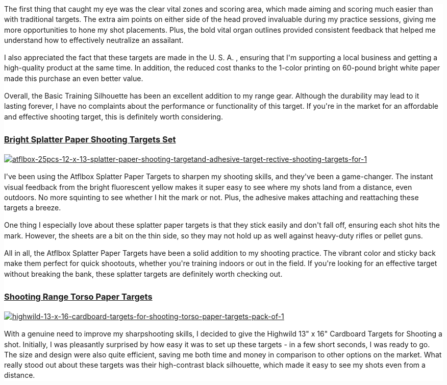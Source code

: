 The first thing that caught my eye was the clear vital zones and scoring area, which made aiming and scoring much easier than with traditional targets. The extra aim points on either side of the head proved invaluable during my practice sessions, giving me more opportunities to hone my shot placements. Plus, the bold vital organ outlines provided consistent feedback that helped me understand how to effectively neutralize an assailant.

I also appreciated the fact that these targets are made in the U. S. A. , ensuring that I'm supporting a local business and getting a high-quality product at the same time. In addition, the reduced cost thanks to the 1-color printing on 60-pound bright white paper made this purchase an even better value.

Overall, the Basic Training Silhouette has been an excellent addition to my range gear. Although the durability may lead to it lasting forever, I have no complaints about the performance or functionality of this target. If you're in the market for an affordable and effective shooting target, this is definitely worth considering.

### [Bright Splatter Paper Shooting Targets Set](https://serp.ly/@universityofguns/amazon/cardboard-shooting-targets?utm_source=universityofguns&utm_medium=website&utm_campaign=universityofguns.com&utm_content=cardboard-shooting-targets&utm_term=bright-splatter-paper-shooting-targets-set)

<div class="image"><a href="https://serp.ly/@universityofguns/amazon/cardboard-shooting-targets?utm_source=universityofguns&utm_medium=website&utm_campaign=universityofguns.com&utm_content=cardboard-shooting-targets&utm_term=atflbox-25pcs-12-x-13-splatter-paper-shooting-targetand-adhesive-target-rective-shooting-targets-for-1"><img alt="atflbox-25pcs-12-x-13-splatter-paper-shooting-targetand-adhesive-target-rective-shooting-targets-for-1" src="https://imagedelivery.net/vy2bglCGN6hEeWOnSe2c7A/atflbox-25pcs-12-x-13-splatter-paper-shooting-targetand-adhesive-target-rective-shooting-targets-for-1/public"/></a></div>

I've been using the Atflbox Splatter Paper Targets to sharpen my shooting skills, and they've been a game-changer. The instant visual feedback from the bright fluorescent yellow makes it super easy to see where my shots land from a distance, even outdoors. No more squinting to see whether I hit the mark or not. Plus, the adhesive makes attaching and reattaching these targets a breeze.

One thing I especially love about these splatter paper targets is that they stick easily and don't fall off, ensuring each shot hits the mark. However, the sheets are a bit on the thin side, so they may not hold up as well against heavy-duty rifles or pellet guns.

All in all, the Atflbox Splatter Paper Targets have been a solid addition to my shooting practice. The vibrant color and sticky back make them perfect for quick shootouts, whether you're training indoors or out in the field. If you're looking for an effective target without breaking the bank, these splatter targets are definitely worth checking out.

### [Shooting Range Torso Paper Targets](https://serp.ly/@universityofguns/amazon/cardboard-shooting-targets?utm_source=universityofguns&utm_medium=website&utm_campaign=universityofguns.com&utm_content=cardboard-shooting-targets&utm_term=shooting-range-torso-paper-targets)

<div class="image"><a href="https://serp.ly/@universityofguns/amazon/cardboard-shooting-targets?utm_source=universityofguns&utm_medium=website&utm_campaign=universityofguns.com&utm_content=cardboard-shooting-targets&utm_term=highwild-13-x-16-cardboard-targets-for-shooting-torso-paper-targets-pack-of-1"><img alt="highwild-13-x-16-cardboard-targets-for-shooting-torso-paper-targets-pack-of-1" src="https://imagedelivery.net/vy2bglCGN6hEeWOnSe2c7A/highwild-13-x-16-cardboard-targets-for-shooting-torso-paper-targets-pack-of-1/public"/></a></div>

With a genuine need to improve my sharpshooting skills, I decided to give the Highwild 13" x 16" Cardboard Targets for Shooting a shot. Initially, I was pleasantly surprised by how easy it was to set up these targets - in a few short seconds, I was ready to go. The size and design were also quite efficient, saving me both time and money in comparison to other options on the market. What really stood out about these targets was their high-contrast black silhouette, which made it easy to see my shots even from a distance.
